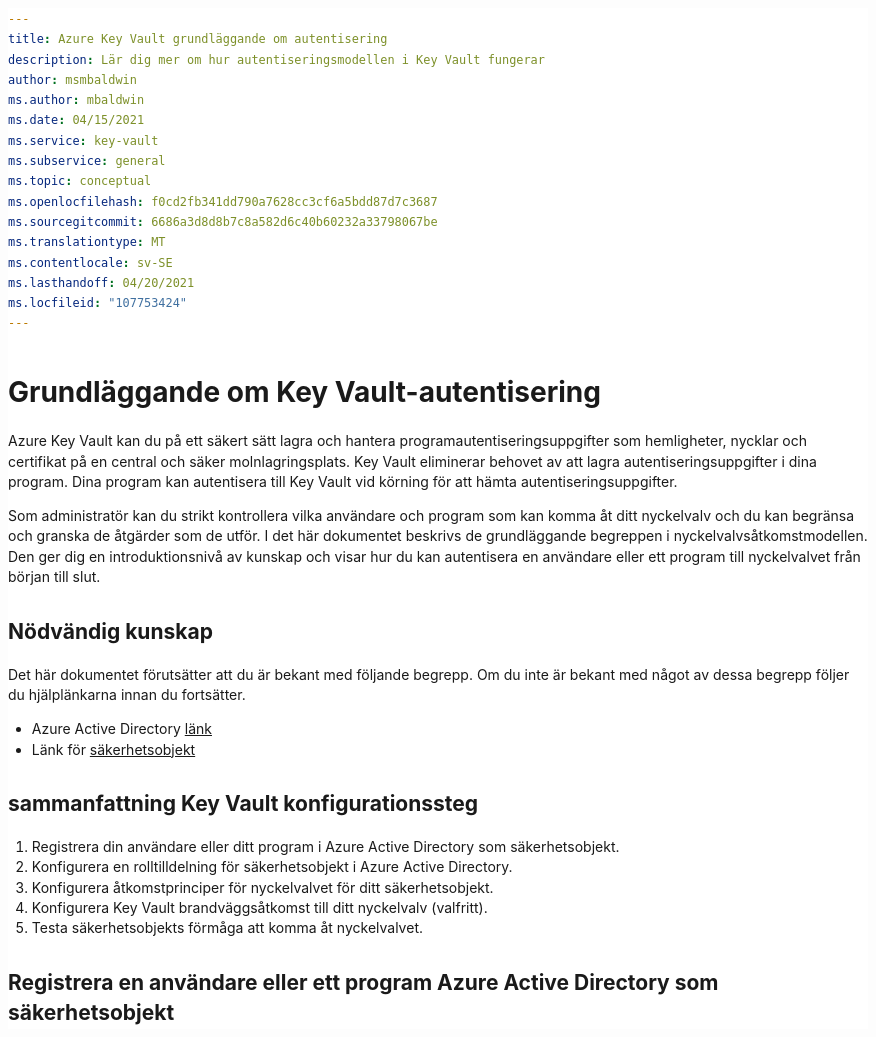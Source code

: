 ```yaml
---
title: Azure Key Vault grundläggande om autentisering
description: Lär dig mer om hur autentiseringsmodellen i Key Vault fungerar
author: msmbaldwin
ms.author: mbaldwin
ms.date: 04/15/2021
ms.service: key-vault
ms.subservice: general
ms.topic: conceptual
ms.openlocfilehash: f0cd2fb341dd790a7628cc3cf6a5bdd87d7c3687
ms.sourcegitcommit: 6686a3d8d8b7c8a582d6c40b60232a33798067be
ms.translationtype: MT
ms.contentlocale: sv-SE
ms.lasthandoff: 04/20/2021
ms.locfileid: "107753424"
---
```

# <a name="key-vault-authentication-fundamentals"></a>Grundläggande om Key Vault-autentisering

Azure Key Vault kan du på ett säkert sätt lagra och hantera programautentiseringsuppgifter som hemligheter, nycklar och certifikat på en central och säker molnlagringsplats. Key Vault eliminerar behovet av att lagra autentiseringsuppgifter i dina program. Dina program kan autentisera till Key Vault vid körning för att hämta autentiseringsuppgifter.

Som administratör kan du strikt kontrollera vilka användare och program som kan komma åt ditt nyckelvalv och du kan begränsa och granska de åtgärder som de utför. I det här dokumentet beskrivs de grundläggande begreppen i nyckelvalvsåtkomstmodellen. Den ger dig en introduktionsnivå av kunskap och visar hur du kan autentisera en användare eller ett program till nyckelvalvet från början till slut.

## <a name="required-knowledge"></a>Nödvändig kunskap

Det här dokumentet förutsätter att du är bekant med följande begrepp. Om du inte är bekant med något av dessa begrepp följer du hjälplänkarna innan du fortsätter.

* Azure Active Directory [länk](../../active-directory/fundamentals/active-directory-whatis.md)
* Länk för [säkerhetsobjekt](./authentication.md#app-identity-and-security-principals)

## <a name="key-vault-configuration-steps-summary"></a>sammanfattning Key Vault konfigurationssteg

1. Registrera din användare eller ditt program i Azure Active Directory som säkerhetsobjekt.
1. Konfigurera en rolltilldelning för säkerhetsobjekt i Azure Active Directory.
1. Konfigurera åtkomstprinciper för nyckelvalvet för ditt säkerhetsobjekt.
1. Konfigurera Key Vault brandväggsåtkomst till ditt nyckelvalv (valfritt).
1. Testa säkerhetsobjekts förmåga att komma åt nyckelvalvet.

## <a name="register-a-user-or-application-in-azure-active-directory-as-a-security-principal"></a>Registrera en användare eller ett program Azure Active Directory som säkerhetsobjekt
